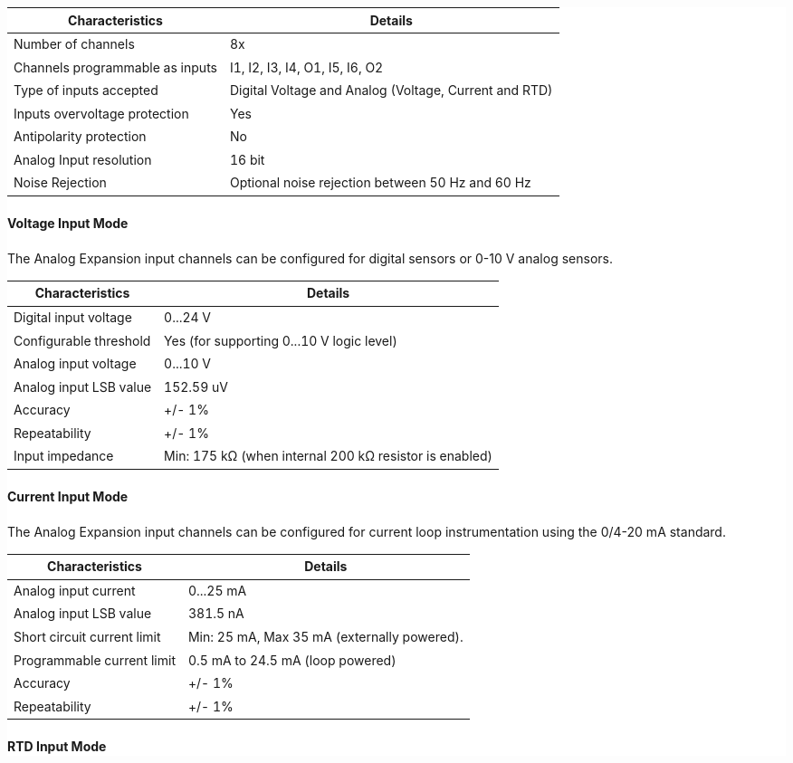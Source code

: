 | Characteristics                 | Details                                               |
| ------------------------------- | ----------------------------------------------------- |
| Number of channels              | 8x                                                    |
| Channels programmable as inputs | I1, I2, I3, I4, O1, I5, I6, O2                        |
| Type of inputs accepted         | Digital Voltage and Analog (Voltage, Current and RTD) |
| Inputs overvoltage protection   | Yes                                                   |
| Antipolarity protection         | No                                                    |
| Analog Input resolution         | 16 bit                                               |
| Noise Rejection                 | Optional noise rejection between 50 Hz and 60 Hz      |


#### Voltage Input Mode

The Analog Expansion input channels can be configured for digital sensors or 0-10 V analog sensors. 

| Characteristics        | Details                                                |
|------------------------|--------------------------------------------------------|
| Digital input voltage  | 0...24 V                                               |
| Configurable threshold | Yes (for supporting 0...10 V logic level)              |
| Analog input voltage   | 0...10 V                                               |
| Analog input LSB value | 152.59 uV                                              |
| Accuracy               | +/- 1%                                                 |
| Repeatability          | +/- 1%                                                 |
| Input impedance        | Min: 175 kΩ (when internal 200 kΩ resistor is enabled) |

#### Current Input Mode

The Analog Expansion input channels can be configured for current loop instrumentation using the 0/4-20 mA standard. 

| Characteristics             | Details                                     |
|-----------------------------|---------------------------------------------|
| Analog input current        | 0...25 mA                                   |
| Analog input LSB value      | 381.5 nA                                    |
| Short circuit current limit | Min: 25 mA, Max 35 mA (externally powered). |
| Programmable current limit  | 0.5 mA to 24.5 mA (loop powered)            |
| Accuracy                    | +/- 1%                                      |
| Repeatability               | +/- 1%                                      |

#### RTD Input Mode
